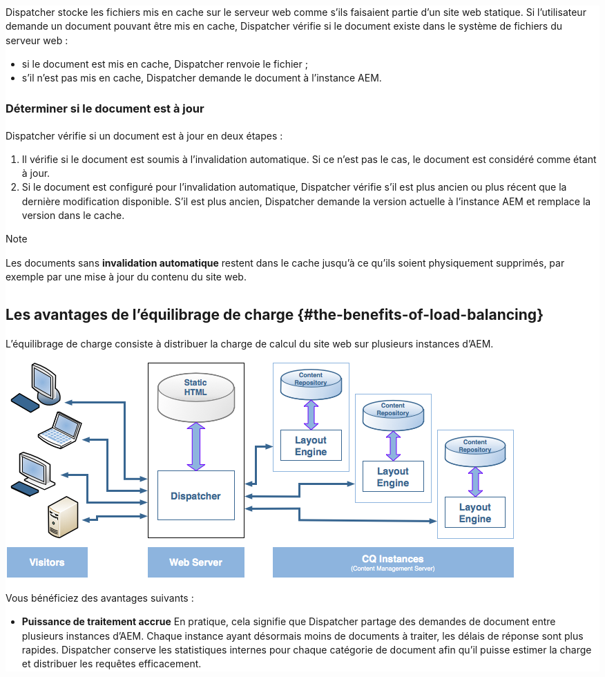 Dispatcher stocke les fichiers mis en cache sur le serveur web comme s’ils faisaient partie d’un site web statique. Si l’utilisateur demande un document pouvant être mis en cache, Dispatcher vérifie si le document existe dans le système de fichiers du serveur web :

* si le document est mis en cache, Dispatcher renvoie le fichier ;
* s’il n’est pas mis en cache, Dispatcher demande le document à l’instance AEM.

### Déterminer si le document est à jour

Dispatcher vérifie si un document est à jour en deux étapes :

1. Il vérifie si le document est soumis à l’invalidation automatique. Si ce n’est pas le cas, le document est considéré comme étant à jour.
1. Si le document est configuré pour l’invalidation automatique, Dispatcher vérifie s’il est plus ancien ou plus récent que la dernière modification disponible. S’il est plus ancien, Dispatcher demande la version actuelle à l’instance AEM et remplace la version dans le cache.

>[!NOTE]
>
>Les documents sans **invalidation automatique** restent dans le cache jusqu’à ce qu’ils soient physiquement supprimés, par exemple par une mise à jour du contenu du site web.

## Les avantages de l’équilibrage de charge {#the-benefits-of-load-balancing}

L’équilibrage de charge consiste à distribuer la charge de calcul du site web sur plusieurs instances d’AEM.

![](assets/chlimage_1-7.png)

Vous bénéficiez des avantages suivants :

* **Puissance de traitement accrue** En pratique, cela signifie que Dispatcher partage des demandes de document entre plusieurs instances d’AEM. Chaque instance ayant désormais moins de documents à traiter, les délais de réponse sont plus rapides. Dispatcher conserve les statistiques internes pour chaque catégorie de document afin qu’il puisse estimer la charge et distribuer les requêtes efficacement.
